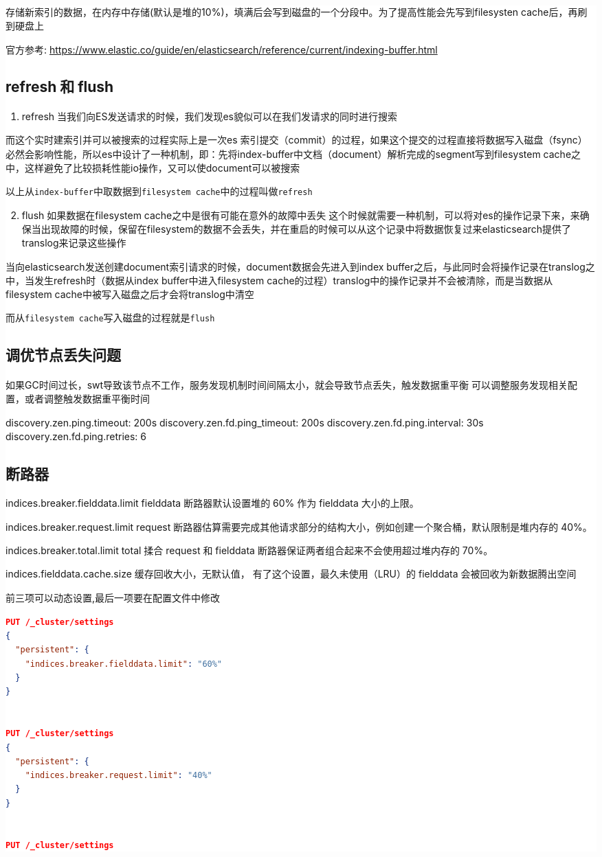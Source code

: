 存储新索引的数据，在内存中存储(默认是堆的10%)，填满后会写到磁盘的一个分段中。为了提高性能会先写到filesysten cache后，再刷到硬盘上

官方参考: https://www.elastic.co/guide/en/elasticsearch/reference/current/indexing-buffer.html

## refresh 和 flush

1. refresh
当我们向ES发送请求的时候，我们发现es貌似可以在我们发请求的同时进行搜索

而这个实时建索引并可以被搜索的过程实际上是一次es 索引提交（commit）的过程，如果这个提交的过程直接将数据写入磁盘（fsync）必然会影响性能，所以es中设计了一种机制，即：先将index-buffer中文档（document）解析完成的segment写到filesystem cache之中，这样避免了比较损耗性能io操作，又可以使document可以被搜索

以上从`index-buffer`中取数据到`filesystem cache`中的过程叫做`refresh`

2. flush
如果数据在filesystem cache之中是很有可能在意外的故障中丢失
这个时候就需要一种机制，可以将对es的操作记录下来，来确保当出现故障的时候，保留在filesystem的数据不会丢失，并在重启的时候可以从这个记录中将数据恢复过来elasticsearch提供了translog来记录这些操作

当向elasticsearch发送创建document索引请求的时候，document数据会先进入到index buffer之后，与此同时会将操作记录在translog之中，当发生refresh时（数据从index buffer中进入filesystem cache的过程）translog中的操作记录并不会被清除，而是当数据从filesystem cache中被写入磁盘之后才会将translog中清空

而从`filesystem cache`写入磁盘的过程就是`flush`

## 调优节点丢失问题

如果GC时间过长，swt导致该节点不工作，服务发现机制时间间隔太小，就会导致节点丢失，触发数据重平衡
可以调整服务发现相关配置，或者调整触发数据重平衡时间

discovery.zen.ping.timeout: 200s
discovery.zen.fd.ping_timeout: 200s
discovery.zen.fd.ping.interval: 30s
discovery.zen.fd.ping.retries: 6

## 断路器

indices.breaker.fielddata.limit
fielddata 断路器默认设置堆的 60% 作为 fielddata 大小的上限。

indices.breaker.request.limit
request 断路器估算需要完成其他请求部分的结构大小，例如创建一个聚合桶，默认限制是堆内存的 40%。

indices.breaker.total.limit
total 揉合 request 和 fielddata 断路器保证两者组合起来不会使用超过堆内存的 70%。

indices.fielddata.cache.size
缓存回收大小，无默认值， 有了这个设置，最久未使用（LRU）的 fielddata 会被回收为新数据腾出空间

前三项可以动态设置,最后一项要在配置文件中修改

```json
PUT /_cluster/settings
{
  "persistent": {
    "indices.breaker.fielddata.limit": "60%"
  }
} 


PUT /_cluster/settings
{
  "persistent": {
    "indices.breaker.request.limit": "40%"
  }
} 


PUT /_cluster/settings
```